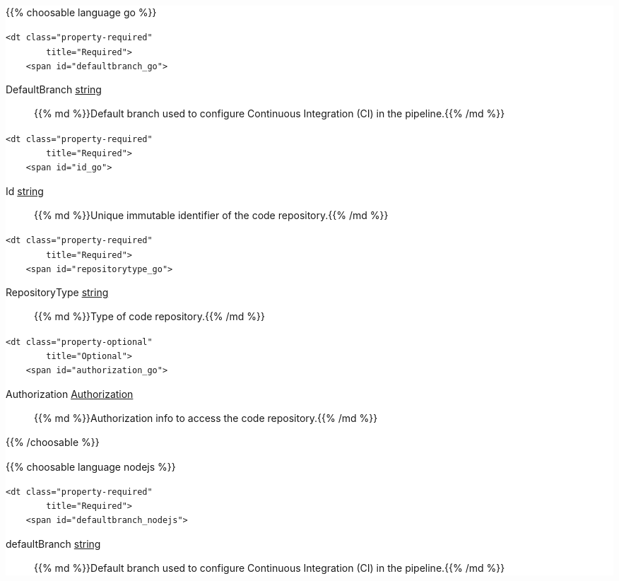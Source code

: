 
{{% choosable language go %}}
<dl class="resources-properties">

    <dt class="property-required"
            title="Required">
        <span id="defaultbranch_go">
<a href="#defaultbranch_go" style="color: inherit; text-decoration: inherit;">Default<wbr>Branch</a>
</span> 
        <span class="property-indicator"></span>
        <span class="property-type"><a href="https://golang.org/pkg/builtin/#string">string</a></span>
    </dt>
    <dd>{{% md %}}Default branch used to configure Continuous Integration (CI) in the pipeline.{{% /md %}}</dd>

    <dt class="property-required"
            title="Required">
        <span id="id_go">
<a href="#id_go" style="color: inherit; text-decoration: inherit;">Id</a>
</span> 
        <span class="property-indicator"></span>
        <span class="property-type"><a href="https://golang.org/pkg/builtin/#string">string</a></span>
    </dt>
    <dd>{{% md %}}Unique immutable identifier of the code repository.{{% /md %}}</dd>

    <dt class="property-required"
            title="Required">
        <span id="repositorytype_go">
<a href="#repositorytype_go" style="color: inherit; text-decoration: inherit;">Repository<wbr>Type</a>
</span> 
        <span class="property-indicator"></span>
        <span class="property-type"><a href="https://golang.org/pkg/builtin/#string">string</a></span>
    </dt>
    <dd>{{% md %}}Type of code repository.{{% /md %}}</dd>

    <dt class="property-optional"
            title="Optional">
        <span id="authorization_go">
<a href="#authorization_go" style="color: inherit; text-decoration: inherit;">Authorization</a>
</span> 
        <span class="property-indicator"></span>
        <span class="property-type"><a href="#authorization">Authorization</a></span>
    </dt>
    <dd>{{% md %}}Authorization info to access the code repository.{{% /md %}}</dd>

</dl>
{{% /choosable %}}


{{% choosable language nodejs %}}
<dl class="resources-properties">

    <dt class="property-required"
            title="Required">
        <span id="defaultbranch_nodejs">
<a href="#defaultbranch_nodejs" style="color: inherit; text-decoration: inherit;">default<wbr>Branch</a>
</span> 
        <span class="property-indicator"></span>
        <span class="property-type"><a href="https://developer.mozilla.org/en-US/docs/Web/JavaScript/Reference/Global_Objects/string">string</a></span>
    </dt>
    <dd>{{% md %}}Default branch used to configure Continuous Integration (CI) in the pipeline.{{% /md %}}</dd>
